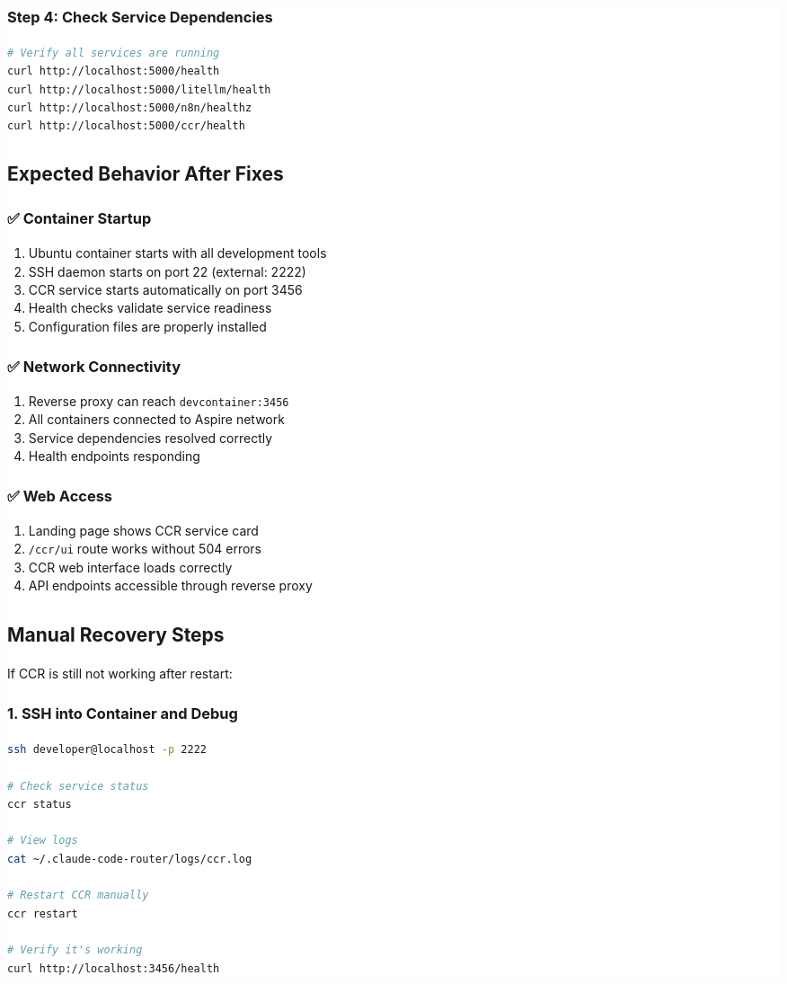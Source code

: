 ### Step 4: Check Service Dependencies
```bash
# Verify all services are running
curl http://localhost:5000/health
curl http://localhost:5000/litellm/health  
curl http://localhost:5000/n8n/healthz
curl http://localhost:5000/ccr/health
```

## Expected Behavior After Fixes

### ✅ Container Startup
1. Ubuntu container starts with all development tools
2. SSH daemon starts on port 22 (external: 2222)  
3. CCR service starts automatically on port 3456
4. Health checks validate service readiness
5. Configuration files are properly installed

### ✅ Network Connectivity  
1. Reverse proxy can reach `devcontainer:3456`
2. All containers connected to Aspire network
3. Service dependencies resolved correctly
4. Health endpoints responding

### ✅ Web Access
1. Landing page shows CCR service card
2. `/ccr/ui` route works without 504 errors
3. CCR web interface loads correctly
4. API endpoints accessible through reverse proxy

## Manual Recovery Steps

If CCR is still not working after restart:

### 1. SSH into Container and Debug
```bash
ssh developer@localhost -p 2222

# Check service status
ccr status

# View logs
cat ~/.claude-code-router/logs/ccr.log

# Restart CCR manually
ccr restart

# Verify it's working
curl http://localhost:3456/health
```
